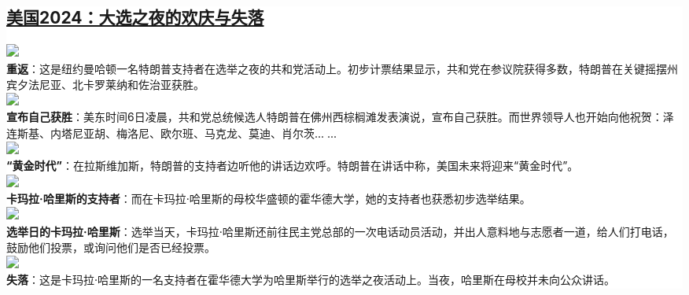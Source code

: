 
[美国2024：大选之夜的欢庆与失落](https://www.dw.com/zh/%E7%BE%8E%E5%9B%BD2024%EF%BC%9A%E5%A4%A7%E9%80%89%E4%B9%8B%E5%A4%9C%E7%9A%84%E6%AC%A2%E5%BA%86%E4%B8%8E%E5%A4%B1%E8%90%BD/a-70709828)
------

<div><img src="https://images.weserv.nl/?url=static.dw.com/image/70709745_303.jpg" width="100%"><br><b>重返</b>：这是纽约曼哈顿一名特朗普支持者在选举之夜的共和党活动上。初步计票结果显示，共和党在参议院获得多数，特朗普在关键摇摆州宾夕法尼亚、北卡罗莱纳和佐治亚获胜。</div><div><img src="https://images.weserv.nl/?url=static.dw.com/image/70709271_303.jpg" width="100%"><br><b>宣布自己获胜</b>：美东时间6日凌晨，共和党总统候选人特朗普在佛州西棕榈滩发表演说，宣布自己获胜。而世界领导人也开始向他祝贺：泽连斯基、内塔尼亚胡、梅洛尼、欧尔班、马克龙、莫迪、肖尔茨... ...</div><div><img src="https://images.weserv.nl/?url=static.dw.com/image/70709699_303.jpg" width="100%"><br><b>“黄金时代”</b>：在拉斯维加斯，特朗普的支持者边听他的讲话边欢呼。特朗普在讲话中称，美国未来将迎来“黄金时代”。</div><div><img src="https://images.weserv.nl/?url=static.dw.com/image/70707457_303.jpg" width="100%"><br><b>卡玛拉·哈里斯的支持者</b>：而在卡玛拉·哈里斯的母校华盛顿的霍华德大学，她的支持者也获悉初步选举结果。</div><div><img src="https://images.weserv.nl/?url=static.dw.com/image/70703701_303.jpg" width="100%"><br><b>选举日的卡玛拉·哈里斯</b>：选举当天，卡玛拉·哈里斯还前往民主党总部的一次电话动员活动，并出人意料地与志愿者一道，给人们打电话，鼓励他们投票，或询问他们是否已经投票。</div><div><img src="https://images.weserv.nl/?url=static.dw.com/image/70707089_303.jpg" width="100%"><br><b>失落</b>：这是卡玛拉·哈里斯的一名支持者在霍华德大学为哈里斯举行的选举之夜活动上。当夜，哈里斯在母校并未向公众讲话。</div>
